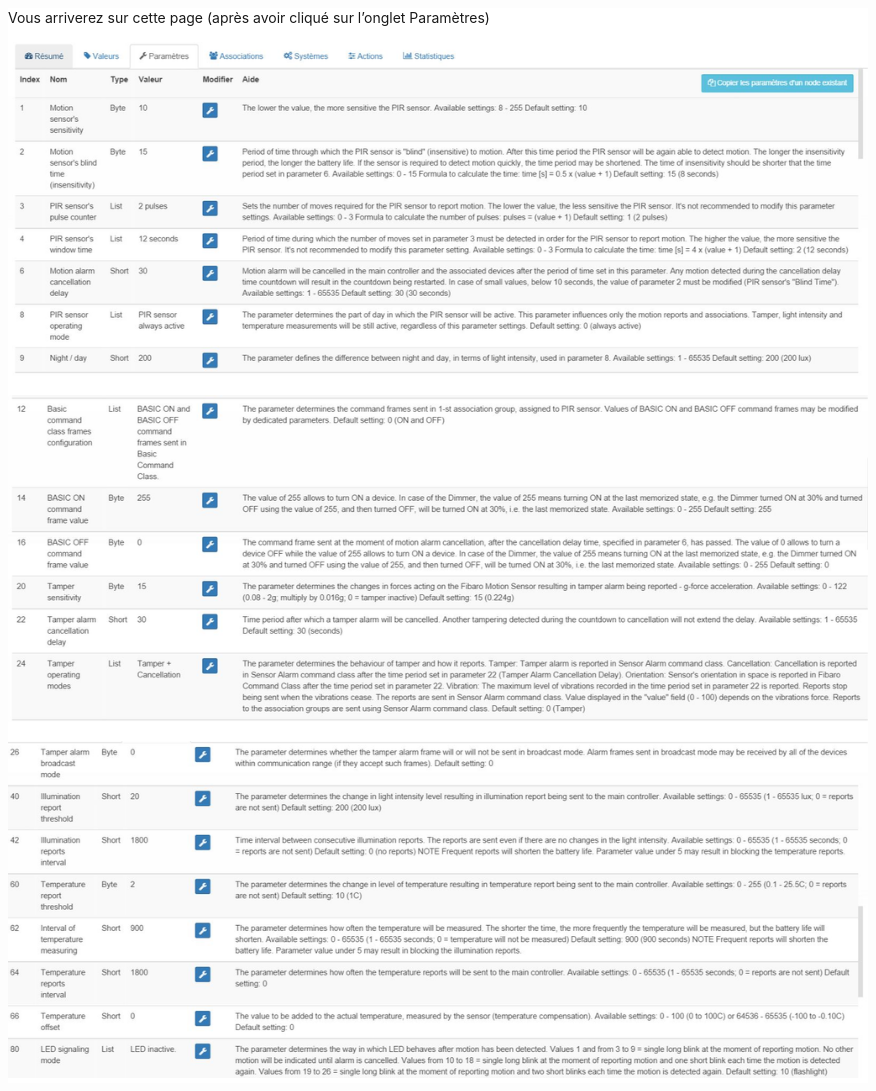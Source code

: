 Vous arriverez sur cette page (après avoir cliqué sur l’onglet
Paramètres)

![Config1](images/fibaro.fgms001/config1.jpg)

![Config2](images/fibaro.fgms001/config2.jpg)

![Config3](images/fibaro.fgms001/config3.jpg)

